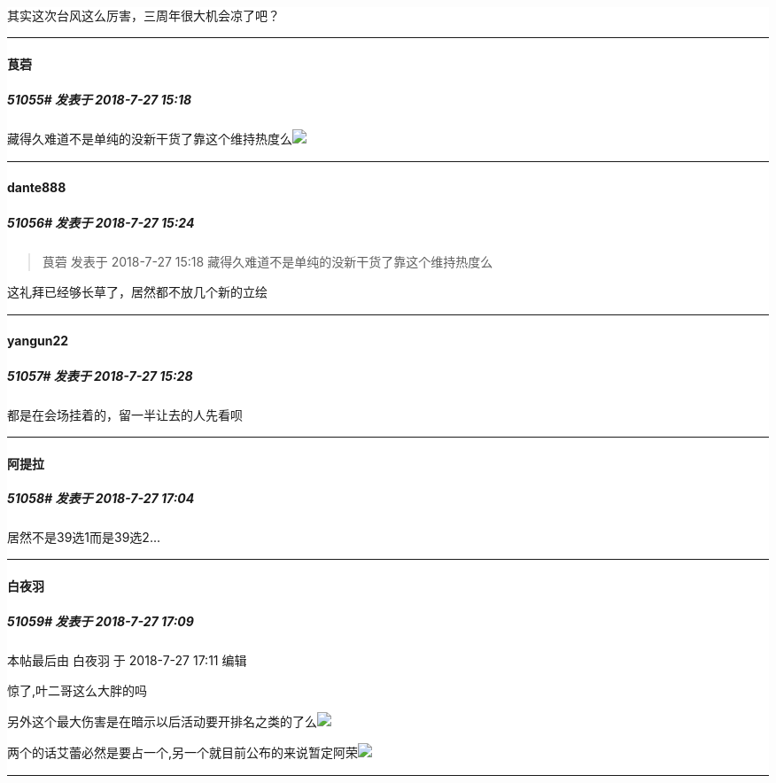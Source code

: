 其实这次台风这么厉害，三周年很大机会凉了吧？


*****

####  茛菪  
##### 51055#       发表于 2018-7-27 15:18


藏得久难道不是单纯的没新干货了靠这个维持热度么<img src="https://static.saraba1st.com/image/smiley/face2017/013.png" referrerpolicy="no-referrer">


*****

####  dante888  
##### 51056#       发表于 2018-7-27 15:24


<blockquote>茛菪 发表于 2018-7-27 15:18
藏得久难道不是单纯的没新干货了靠这个维持热度么</blockquote>
这礼拜已经够长草了，居然都不放几个新的立绘


*****

####  yangun22  
##### 51057#       发表于 2018-7-27 15:28


都是在会场挂着的，留一半让去的人先看呗


*****

####  阿提拉  
##### 51058#       发表于 2018-7-27 17:04


居然不是39选1而是39选2...


*****

####  白夜羽  
##### 51059#       发表于 2018-7-27 17:09


 本帖最后由 白夜羽 于 2018-7-27 17:11 编辑 

惊了,叶二哥这么大胖的吗

另外这个最大伤害是在暗示以后活动要开排名之类的了么<img src="https://static.saraba1st.com/image/smiley/face2017/013.png" referrerpolicy="no-referrer">


两个的话艾蕾必然是要占一个,另一个就目前公布的来说暂定阿荣<img src="https://static.saraba1st.com/image/smiley/face2017/065.png" referrerpolicy="no-referrer"> 


*****
